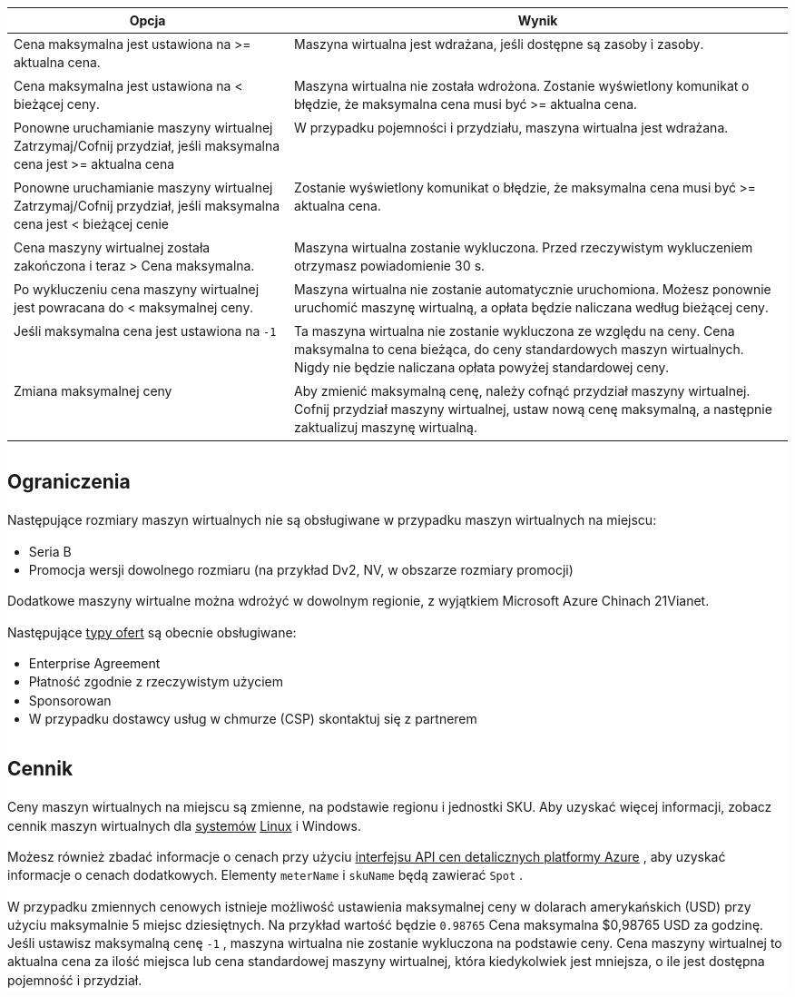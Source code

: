 
| Opcja | Wynik |
|--------|---------|
| Cena maksymalna jest ustawiona na >= aktualna cena. | Maszyna wirtualna jest wdrażana, jeśli dostępne są zasoby i zasoby. |
| Cena maksymalna jest ustawiona na < bieżącej ceny. | Maszyna wirtualna nie została wdrożona. Zostanie wyświetlony komunikat o błędzie, że maksymalna cena musi być >= aktualna cena. |
| Ponowne uruchamianie maszyny wirtualnej Zatrzymaj/Cofnij przydział, jeśli maksymalna cena jest >= aktualna cena | W przypadku pojemności i przydziału, maszyna wirtualna jest wdrażana. |
| Ponowne uruchamianie maszyny wirtualnej Zatrzymaj/Cofnij przydział, jeśli maksymalna cena jest < bieżącej cenie | Zostanie wyświetlony komunikat o błędzie, że maksymalna cena musi być >= aktualna cena. | 
| Cena maszyny wirtualnej została zakończona i teraz > Cena maksymalna. | Maszyna wirtualna zostanie wykluczona. Przed rzeczywistym wykluczeniem otrzymasz powiadomienie 30 s. | 
| Po wykluczeniu cena maszyny wirtualnej jest powracana do < maksymalnej ceny. | Maszyna wirtualna nie zostanie automatycznie uruchomiona. Możesz ponownie uruchomić maszynę wirtualną, a opłata będzie naliczana według bieżącej ceny. |
| Jeśli maksymalna cena jest ustawiona na `-1` | Ta maszyna wirtualna nie zostanie wykluczona ze względu na ceny. Cena maksymalna to cena bieżąca, do ceny standardowych maszyn wirtualnych. Nigdy nie będzie naliczana opłata powyżej standardowej ceny.| 
| Zmiana maksymalnej ceny | Aby zmienić maksymalną cenę, należy cofnąć przydział maszyny wirtualnej. Cofnij przydział maszyny wirtualnej, ustaw nową cenę maksymalną, a następnie zaktualizuj maszynę wirtualną. |


## <a name="limitations"></a>Ograniczenia

Następujące rozmiary maszyn wirtualnych nie są obsługiwane w przypadku maszyn wirtualnych na miejscu:
 - Seria B
 - Promocja wersji dowolnego rozmiaru (na przykład Dv2, NV, w obszarze rozmiary promocji)

Dodatkowe maszyny wirtualne można wdrożyć w dowolnym regionie, z wyjątkiem Microsoft Azure Chinach 21Vianet.

<a name="channel"></a>

Następujące [typy ofert](https://azure.microsoft.com/support/legal/offer-details/) są obecnie obsługiwane:

-   Enterprise Agreement
-   Płatność zgodnie z rzeczywistym użyciem
-   Sponsorowan
- W przypadku dostawcy usług w chmurze (CSP) skontaktuj się z partnerem


## <a name="pricing"></a>Cennik

Ceny maszyn wirtualnych na miejscu są zmienne, na podstawie regionu i jednostki SKU. Aby uzyskać więcej informacji, zobacz cennik maszyn wirtualnych dla [systemów](https://azure.microsoft.com/pricing/details/virtual-machines/windows/) [Linux](https://azure.microsoft.com/pricing/details/virtual-machines/linux/) i Windows. 

Możesz również zbadać informacje o cenach przy użyciu [interfejsu API cen detalicznych platformy Azure](/rest/api/cost-management/retail-prices/azure-retail-prices) , aby uzyskać informacje o cenach dodatkowych. Elementy `meterName` i `skuName` będą zawierać `Spot` .

W przypadku zmiennych cenowych istnieje możliwość ustawienia maksymalnej ceny w dolarach amerykańskich (USD) przy użyciu maksymalnie 5 miejsc dziesiętnych. Na przykład wartość będzie `0.98765` Cena maksymalna $0,98765 USD za godzinę. Jeśli ustawisz maksymalną cenę `-1` , maszyna wirtualna nie zostanie wykluczona na podstawie ceny. Cena maszyny wirtualnej to aktualna cena za ilość miejsca lub cena standardowej maszyny wirtualnej, która kiedykolwiek jest mniejsza, o ile jest dostępna pojemność i przydział.
